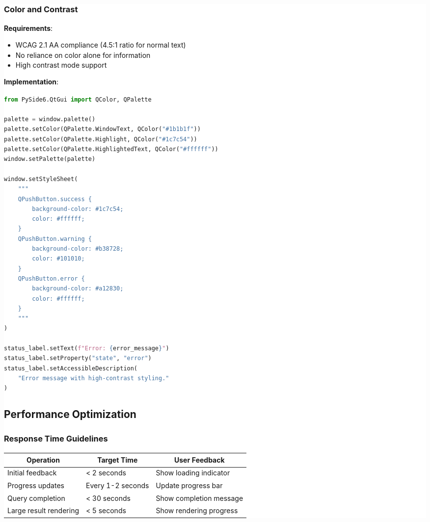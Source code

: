 ### Color and Contrast

**Requirements**:
- WCAG 2.1 AA compliance (4.5:1 ratio for normal text)
- No reliance on color alone for information
- High contrast mode support

**Implementation**:
```python
from PySide6.QtGui import QColor, QPalette

palette = window.palette()
palette.setColor(QPalette.WindowText, QColor("#1b1b1f"))
palette.setColor(QPalette.Highlight, QColor("#1c7c54"))
palette.setColor(QPalette.HighlightedText, QColor("#ffffff"))
window.setPalette(palette)

window.setStyleSheet(
    """
    QPushButton.success {
        background-color: #1c7c54;
        color: #ffffff;
    }
    QPushButton.warning {
        background-color: #b38728;
        color: #101010;
    }
    QPushButton.error {
        background-color: #a12830;
        color: #ffffff;
    }
    """
)

status_label.setText(f"Error: {error_message}")
status_label.setProperty("state", "error")
status_label.setAccessibleDescription(
    "Error message with high-contrast styling."
)
```

## Performance Optimization

### Response Time Guidelines

| Operation | Target Time | User Feedback |
|-----------|-------------|---------------|
| Initial feedback | < 2 seconds | Show loading indicator |
| Progress updates | Every 1-2 seconds | Update progress bar |
| Query completion | < 30 seconds | Show completion message |
| Large result rendering | < 5 seconds | Show rendering progress |
